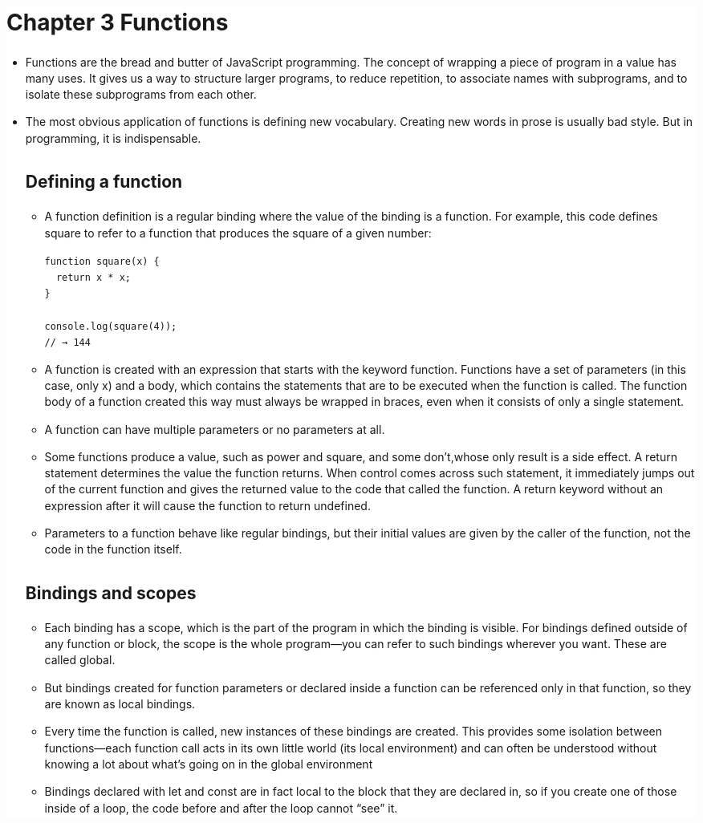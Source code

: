 # Chapter 3 Functions

- Functions are the bread and butter of JavaScript programming. The concept of wrapping a piece of program in a value has many uses. It gives us a way to structure larger programs, to reduce repetition, to associate names with subprograms, and to isolate these subprograms from each other.

- The most obvious application of functions is defining new vocabulary. Creating new words in prose is usually bad style. But in programming, it is indispensable.

  ## Defining a function

  - A function definition is a regular binding where the value of the binding is a function. For example, this code defines square to refer to a function that produces the square of a given number:

    ```
    function square(x) {
      return x * x;
    }

    console.log(square(4));
    // → 144
    ```

  - A function is created with an expression that starts with the keyword function. Functions have a set of parameters (in this case, only x) and a body, which contains the statements that are to be executed when the function is called. The function body of a function created this way must always be wrapped in braces, even when it consists of only a single statement.

  - A function can have multiple parameters or no parameters at all.

  - Some functions produce a value, such as power and square, and some don’t,whose only result is a side effect. A return statement determines the value the function returns. When control comes across such statement, it immediately jumps out of the current function and gives the returned value to the code that called the function. A return keyword without an expression after it will cause the function to return undefined.

  - Parameters to a function behave like regular bindings, but their initial values are given by the caller of the function, not the code in the function itself.

  ## Bindings and scopes

  - Each binding has a scope, which is the part of the program in which the binding is visible. For bindings defined outside of any function or block, the scope is the whole program—you can refer to such bindings wherever you want. These are called global.

  - But bindings created for function parameters or declared inside a function can be referenced only in that function, so they are known as local bindings.

  - Every time the function is called, new instances of these bindings are created. This provides some isolation between functions—each function call acts in its own little world (its local environment) and can often be understood without knowing a lot about what’s going on in the global environment

  - Bindings declared with let and const are in fact local to the block that they are declared in, so if you create one of those inside of a loop, the code before and after the loop cannot “see” it.
